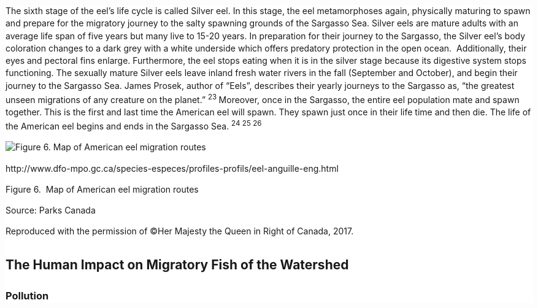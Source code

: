 The sixth stage of the eel’s life cycle is called Silver eel. In this stage, the eel metamorphoses again, physically maturing to spawn and prepare for the migratory journey to the salty spawning grounds of the Sargasso Sea. Silver eels are mature adults with an average life span of five years but many live to 15-20 years. In preparation for their journey to the Sargasso, the Silver eel’s body coloration changes to a dark grey with a white underside which offers predatory protection in the open ocean.  Additionally, their eyes and pectoral fins enlarge. Furthermore, the eel stops eating when it is in the silver stage because its digestive system stops functioning. The sexually mature Silver eels leave inland fresh water rivers in the fall (September and October), and begin their journey to the Sargasso Sea. James Prosek, author of “Eels”, describes their yearly journeys to the Sargasso as, “the greatest unseen migrations of any creature on the planet.”
</span>
<sup>
<span>
<span>
23
</span>
</span>
</sup>
<span>
Moreover, once in the Sargasso, the entire eel population mate and spawn together. This is the first and last time the American eel will spawn. They spawn just once in their life time and then die. The life of the American eel begins and
</span>
<span>
ends in the Sargasso Sea.
</span>
<sup>
<span>
<span>
24 25 26
</span>
</span>
</sup>
<span>
<span>
</span>
</span>
</p>
<p>
<img alt="Figure 6. Map of American eel migration routes" src="/curriculum/images/2017/17.02.03.06.jpg"/>
</p>
<p>
http://www.dfo-mpo.gc.ca/species-especes/profiles-profils/eel-anguille-eng.html
</p>
<p>
Figure 6.  Map of American eel migration routes
</p>
<p>
Source: Parks Canada
</p>
<p>
Reproduced with the permission of ©Her Majesty the Queen in Right of Canada, 2017.
</p>
<h2>
<strong>
The Human Impact on Migratory Fish of the Watershed
</strong>
</h2>
<h3>
Pollution
</h3>
<p>